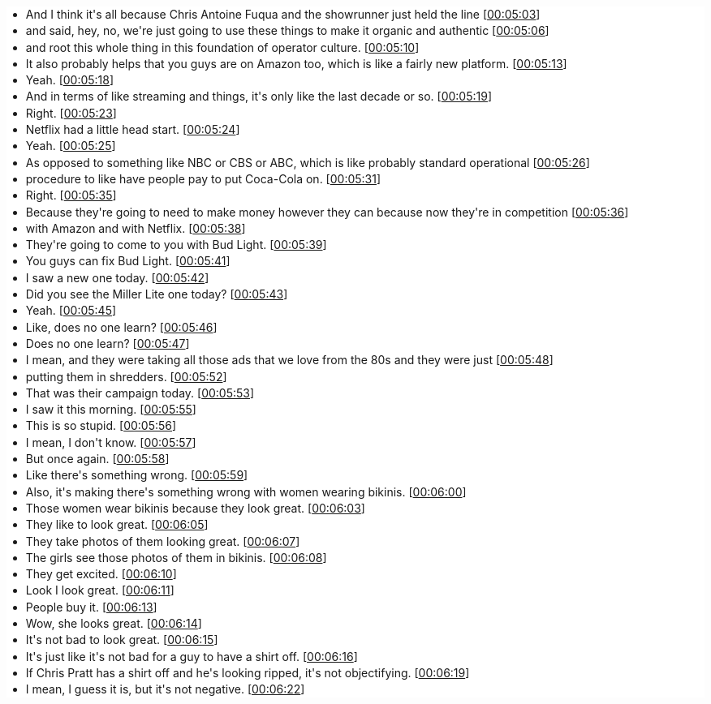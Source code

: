 *  And I think it's all because Chris Antoine Fuqua and the showrunner just held the line [[00:05:03](https://www.youtube.com/watch?v=YeX2RUPXsaM&t=303.08s)]
*  and said, hey, no, we're just going to use these things to make it organic and authentic [[00:05:06](https://www.youtube.com/watch?v=YeX2RUPXsaM&t=306.52s)]
*  and root this whole thing in this foundation of operator culture. [[00:05:10](https://www.youtube.com/watch?v=YeX2RUPXsaM&t=310.28s)]
*  It also probably helps that you guys are on Amazon too, which is like a fairly new platform. [[00:05:13](https://www.youtube.com/watch?v=YeX2RUPXsaM&t=313.59999999999997s)]
*  Yeah. [[00:05:18](https://www.youtube.com/watch?v=YeX2RUPXsaM&t=318.64s)]
*  And in terms of like streaming and things, it's only like the last decade or so. [[00:05:19](https://www.youtube.com/watch?v=YeX2RUPXsaM&t=319.76s)]
*  Right. [[00:05:23](https://www.youtube.com/watch?v=YeX2RUPXsaM&t=323.28s)]
*  Netflix had a little head start. [[00:05:24](https://www.youtube.com/watch?v=YeX2RUPXsaM&t=324.28s)]
*  Yeah. [[00:05:25](https://www.youtube.com/watch?v=YeX2RUPXsaM&t=325.28s)]
*  As opposed to something like NBC or CBS or ABC, which is like probably standard operational [[00:05:26](https://www.youtube.com/watch?v=YeX2RUPXsaM&t=326.28s)]
*  procedure to like have people pay to put Coca-Cola on. [[00:05:31](https://www.youtube.com/watch?v=YeX2RUPXsaM&t=331.64s)]
*  Right. [[00:05:35](https://www.youtube.com/watch?v=YeX2RUPXsaM&t=335.36s)]
*  Because they're going to need to make money however they can because now they're in competition [[00:05:36](https://www.youtube.com/watch?v=YeX2RUPXsaM&t=336.36s)]
*  with Amazon and with Netflix. [[00:05:38](https://www.youtube.com/watch?v=YeX2RUPXsaM&t=338.64s)]
*  They're going to come to you with Bud Light. [[00:05:39](https://www.youtube.com/watch?v=YeX2RUPXsaM&t=339.64s)]
*  You guys can fix Bud Light. [[00:05:41](https://www.youtube.com/watch?v=YeX2RUPXsaM&t=341.68s)]
*  I saw a new one today. [[00:05:42](https://www.youtube.com/watch?v=YeX2RUPXsaM&t=342.68s)]
*  Did you see the Miller Lite one today? [[00:05:43](https://www.youtube.com/watch?v=YeX2RUPXsaM&t=343.68s)]
*  Yeah. [[00:05:45](https://www.youtube.com/watch?v=YeX2RUPXsaM&t=345.8s)]
*  Like, does no one learn? [[00:05:46](https://www.youtube.com/watch?v=YeX2RUPXsaM&t=346.8s)]
*  Does no one learn? [[00:05:47](https://www.youtube.com/watch?v=YeX2RUPXsaM&t=347.8s)]
*  I mean, and they were taking all those ads that we love from the 80s and they were just [[00:05:48](https://www.youtube.com/watch?v=YeX2RUPXsaM&t=348.96000000000004s)]
*  putting them in shredders. [[00:05:52](https://www.youtube.com/watch?v=YeX2RUPXsaM&t=352.48s)]
*  That was their campaign today. [[00:05:53](https://www.youtube.com/watch?v=YeX2RUPXsaM&t=353.48s)]
*  I saw it this morning. [[00:05:55](https://www.youtube.com/watch?v=YeX2RUPXsaM&t=355.2s)]
*  This is so stupid. [[00:05:56](https://www.youtube.com/watch?v=YeX2RUPXsaM&t=356.2s)]
*  I mean, I don't know. [[00:05:57](https://www.youtube.com/watch?v=YeX2RUPXsaM&t=357.2s)]
*  But once again. [[00:05:58](https://www.youtube.com/watch?v=YeX2RUPXsaM&t=358.2s)]
*  Like there's something wrong. [[00:05:59](https://www.youtube.com/watch?v=YeX2RUPXsaM&t=359.2s)]
*  Also, it's making there's something wrong with women wearing bikinis. [[00:06:00](https://www.youtube.com/watch?v=YeX2RUPXsaM&t=360.2s)]
*  Those women wear bikinis because they look great. [[00:06:03](https://www.youtube.com/watch?v=YeX2RUPXsaM&t=363.52000000000004s)]
*  They like to look great. [[00:06:05](https://www.youtube.com/watch?v=YeX2RUPXsaM&t=365.68s)]
*  They take photos of them looking great. [[00:06:07](https://www.youtube.com/watch?v=YeX2RUPXsaM&t=367.08000000000004s)]
*  The girls see those photos of them in bikinis. [[00:06:08](https://www.youtube.com/watch?v=YeX2RUPXsaM&t=368.72s)]
*  They get excited. [[00:06:10](https://www.youtube.com/watch?v=YeX2RUPXsaM&t=370.68s)]
*  Look I look great. [[00:06:11](https://www.youtube.com/watch?v=YeX2RUPXsaM&t=371.84000000000003s)]
*  People buy it. [[00:06:13](https://www.youtube.com/watch?v=YeX2RUPXsaM&t=373.2s)]
*  Wow, she looks great. [[00:06:14](https://www.youtube.com/watch?v=YeX2RUPXsaM&t=374.2s)]
*  It's not bad to look great. [[00:06:15](https://www.youtube.com/watch?v=YeX2RUPXsaM&t=375.2s)]
*  It's just like it's not bad for a guy to have a shirt off. [[00:06:16](https://www.youtube.com/watch?v=YeX2RUPXsaM&t=376.88000000000005s)]
*  If Chris Pratt has a shirt off and he's looking ripped, it's not objectifying. [[00:06:19](https://www.youtube.com/watch?v=YeX2RUPXsaM&t=379.16s)]
*  I mean, I guess it is, but it's not negative. [[00:06:22](https://www.youtube.com/watch?v=YeX2RUPXsaM&t=382.8s)]